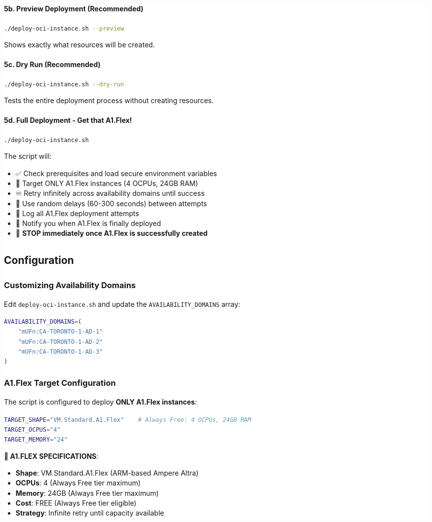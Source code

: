 #### 5b. Preview Deployment (Recommended)
```bash
./deploy-oci-instance.sh --preview
```
Shows exactly what resources will be created.

#### 5c. Dry Run (Recommended)
```bash
./deploy-oci-instance.sh --dry-run
```
Tests the entire deployment process without creating resources.

#### 5d. Full Deployment - Get that A1.Flex!
```bash
./deploy-oci-instance.sh
```

The script will:
- ✅ Check prerequisites and load secure environment variables
- 🎯 Target ONLY A1.Flex instances (4 OCPUs, 24GB RAM)
- ♾️ Retry infinitely across availability domains until success
- 🎲 Use random delays (60-300 seconds) between attempts
- 📝 Log all A1.Flex deployment attempts
- 🔔 Notify you when A1.Flex is finally deployed
- 🛑 **STOP immediately once A1.Flex is successfully created**

## Configuration

### Customizing Availability Domains

Edit `deploy-oci-instance.sh` and update the `AVAILABILITY_DOMAINS` array:

```bash
AVAILABILITY_DOMAINS=(
    "mUFn:CA-TORONTO-1-AD-1"
    "mUFn:CA-TORONTO-1-AD-2"
    "mUFn:CA-TORONTO-1-AD-3"
)
```

### A1.Flex Target Configuration

The script is configured to deploy **ONLY A1.Flex instances**:

```bash
TARGET_SHAPE="VM.Standard.A1.Flex"    # Always Free: 4 OCPUs, 24GB RAM
TARGET_OCPUS="4"
TARGET_MEMORY="24"
```

**🎯 A1.FLEX SPECIFICATIONS**: 
- **Shape**: VM.Standard.A1.Flex (ARM-based Ampere Altra)
- **OCPUs**: 4 (Always Free tier maximum)
- **Memory**: 24GB (Always Free tier maximum)
- **Cost**: FREE (Always Free tier eligible)
- **Strategy**: Infinite retry until capacity available
